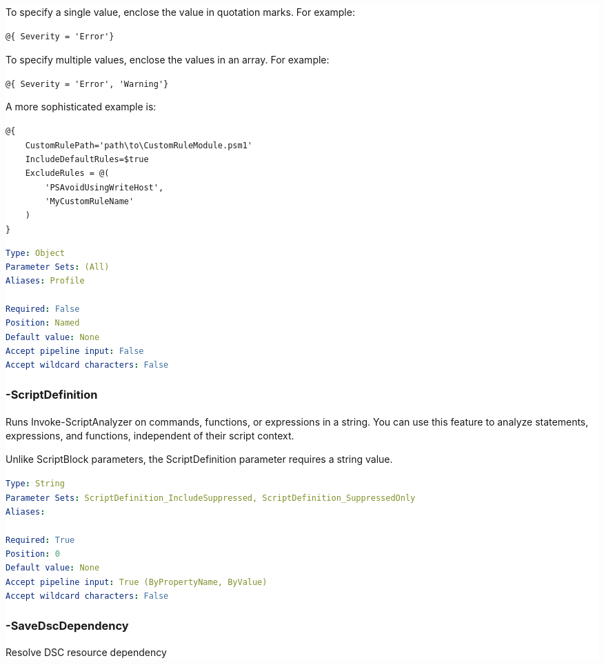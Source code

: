 To specify a single value, enclose the value in quotation marks.
For example:

    @{ Severity = 'Error'}

To specify multiple values, enclose the values in an array.
For example:

    @{ Severity = 'Error', 'Warning'}

A more sophisticated example is:

    @{
        CustomRulePath='path\to\CustomRuleModule.psm1'
        IncludeDefaultRules=$true
        ExcludeRules = @(
            'PSAvoidUsingWriteHost',
            'MyCustomRuleName'
        )
    }

```yaml
Type: Object
Parameter Sets: (All)
Aliases: Profile

Required: False
Position: Named
Default value: None
Accept pipeline input: False
Accept wildcard characters: False
```

### -ScriptDefinition
Runs Invoke-ScriptAnalyzer on commands, functions, or expressions in a string.
You can use this feature to analyze statements, expressions, and functions, independent of their script context.

Unlike ScriptBlock parameters, the ScriptDefinition parameter requires a string value.

```yaml
Type: String
Parameter Sets: ScriptDefinition_IncludeSuppressed, ScriptDefinition_SuppressedOnly
Aliases:

Required: True
Position: 0
Default value: None
Accept pipeline input: True (ByPropertyName, ByValue)
Accept wildcard characters: False
```

### -SaveDscDependency
Resolve DSC resource dependency
